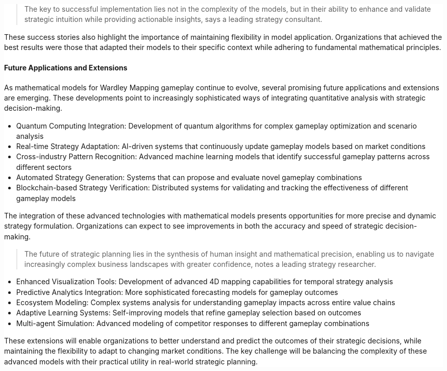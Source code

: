 > The key to successful implementation lies not in the complexity of the models, but in their ability to enhance and validate strategic intuition while providing actionable insights, says a leading strategy consultant.

These success stories also highlight the importance of maintaining flexibility in model application. Organizations that achieved the best results were those that adapted their models to their specific context while adhering to fundamental mathematical principles.



#### Future Applications and Extensions

As mathematical models for Wardley Mapping gameplay continue to evolve, several promising future applications and extensions are emerging. These developments point to increasingly sophisticated ways of integrating quantitative analysis with strategic decision-making.

- Quantum Computing Integration: Development of quantum algorithms for complex gameplay optimization and scenario analysis
- Real-time Strategy Adaptation: AI-driven systems that continuously update gameplay models based on market conditions
- Cross-industry Pattern Recognition: Advanced machine learning models that identify successful gameplay patterns across different sectors
- Automated Strategy Generation: Systems that can propose and evaluate novel gameplay combinations
- Blockchain-based Strategy Verification: Distributed systems for validating and tracking the effectiveness of different gameplay models

The integration of these advanced technologies with mathematical models presents opportunities for more precise and dynamic strategy formulation. Organizations can expect to see improvements in both the accuracy and speed of strategic decision-making.

> The future of strategic planning lies in the synthesis of human insight and mathematical precision, enabling us to navigate increasingly complex business landscapes with greater confidence, notes a leading strategy researcher.

- Enhanced Visualization Tools: Development of advanced 4D mapping capabilities for temporal strategy analysis
- Predictive Analytics Integration: More sophisticated forecasting models for gameplay outcomes
- Ecosystem Modeling: Complex systems analysis for understanding gameplay impacts across entire value chains
- Adaptive Learning Systems: Self-improving models that refine gameplay selection based on outcomes
- Multi-agent Simulation: Advanced modeling of competitor responses to different gameplay combinations

These extensions will enable organizations to better understand and predict the outcomes of their strategic decisions, while maintaining the flexibility to adapt to changing market conditions. The key challenge will be balancing the complexity of these advanced models with their practical utility in real-world strategic planning.



